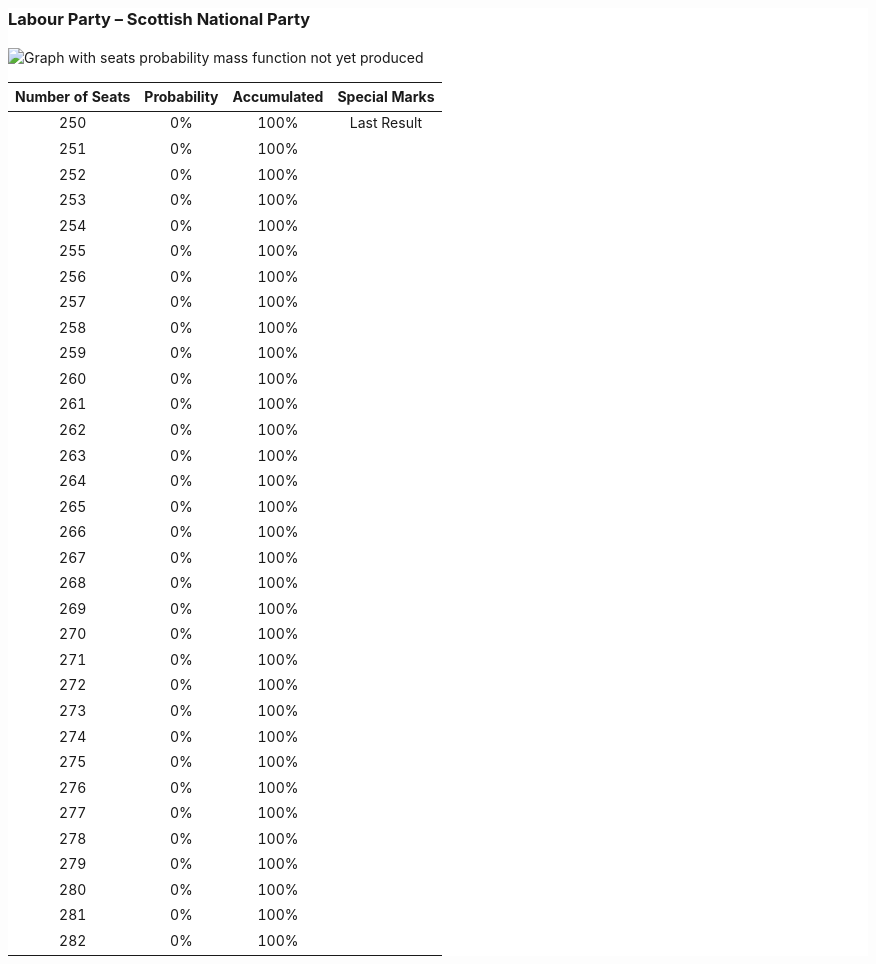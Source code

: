 ### Labour Party – Scottish National Party

![Graph with seats probability mass function not yet produced](2022-11-10-RedfieldWiltonStrategies-coalitions-seats-pmf-lab–snp.png "Seats Probability Mass Function")

| Number of Seats | Probability | Accumulated | Special Marks |
|:---------------:|:-----------:|:-----------:|:-------------:|
| 250 | 0% | 100% | Last Result |
| 251 | 0% | 100% |  |
| 252 | 0% | 100% |  |
| 253 | 0% | 100% |  |
| 254 | 0% | 100% |  |
| 255 | 0% | 100% |  |
| 256 | 0% | 100% |  |
| 257 | 0% | 100% |  |
| 258 | 0% | 100% |  |
| 259 | 0% | 100% |  |
| 260 | 0% | 100% |  |
| 261 | 0% | 100% |  |
| 262 | 0% | 100% |  |
| 263 | 0% | 100% |  |
| 264 | 0% | 100% |  |
| 265 | 0% | 100% |  |
| 266 | 0% | 100% |  |
| 267 | 0% | 100% |  |
| 268 | 0% | 100% |  |
| 269 | 0% | 100% |  |
| 270 | 0% | 100% |  |
| 271 | 0% | 100% |  |
| 272 | 0% | 100% |  |
| 273 | 0% | 100% |  |
| 274 | 0% | 100% |  |
| 275 | 0% | 100% |  |
| 276 | 0% | 100% |  |
| 277 | 0% | 100% |  |
| 278 | 0% | 100% |  |
| 279 | 0% | 100% |  |
| 280 | 0% | 100% |  |
| 281 | 0% | 100% |  |
| 282 | 0% | 100% |  |